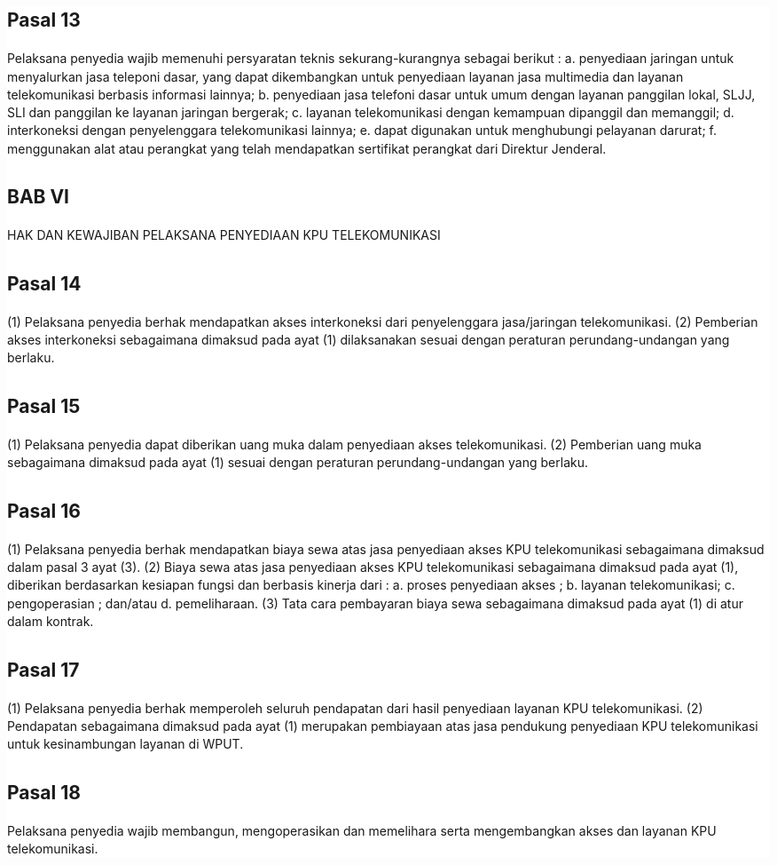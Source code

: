 ## Pasal 13
Pelaksana penyedia wajib memenuhi persyaratan teknis sekurang-kurangnya sebagai berikut :
a. penyediaan jaringan untuk menyalurkan jasa teleponi dasar, yang dapat dikembangkan untuk penyediaan layanan jasa multimedia dan layanan telekomunikasi berbasis informasi lainnya;
b. penyediaan jasa telefoni dasar untuk umum dengan layanan panggilan lokal, SLJJ, SLI dan panggilan ke layanan jaringan bergerak;
c. layanan telekomunikasi dengan kemampuan dipanggil dan memanggil;
d. interkoneksi dengan penyelenggara telekomunikasi lainnya;
e. dapat digunakan untuk menghubungi pelayanan darurat;
f. menggunakan alat atau perangkat yang telah mendapatkan sertifikat perangkat dari Direktur Jenderal.

## BAB VI
HAK DAN KEWAJIBAN PELAKSANA PENYEDIAAN KPU TELEKOMUNIKASI

## Pasal 14
(1) Pelaksana penyedia berhak mendapatkan akses interkoneksi dari penyelenggara jasa/jaringan telekomunikasi.
(2) Pemberian akses interkoneksi sebagaimana dimaksud pada ayat (1) dilaksanakan sesuai dengan peraturan perundang-undangan yang berlaku.

## Pasal 15
(1) Pelaksana penyedia dapat diberikan uang muka dalam penyediaan akses telekomunikasi.
(2) Pemberian uang muka sebagaimana dimaksud pada ayat (1) sesuai dengan peraturan perundang-undangan yang berlaku.

## Pasal 16
(1) Pelaksana penyedia berhak mendapatkan biaya sewa atas jasa penyediaan akses KPU telekomunikasi sebagaimana dimaksud dalam pasal 3 ayat (3).
(2) Biaya sewa atas jasa penyediaan akses KPU telekomunikasi sebagaimana dimaksud pada ayat (1), diberikan berdasarkan kesiapan fungsi dan berbasis kinerja dari :
	a. proses penyediaan akses ;
	b. layanan telekomunikasi;
	c. pengoperasian ; dan/atau
	d. pemeliharaan.
(3) Tata cara pembayaran biaya sewa sebagaimana dimaksud pada ayat (1) di atur dalam kontrak.

## Pasal 17
(1) Pelaksana penyedia berhak memperoleh seluruh pendapatan dari hasil penyediaan layanan KPU telekomunikasi.
(2) Pendapatan sebagaimana dimaksud pada ayat (1) merupakan pembiayaan atas jasa pendukung penyediaan KPU telekomunikasi untuk kesinambungan layanan di WPUT.

## Pasal 18
Pelaksana penyedia wajib membangun, mengoperasikan dan memelihara serta mengembangkan akses dan layanan KPU telekomunikasi.
